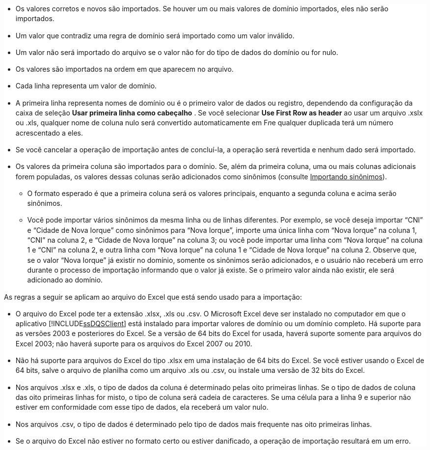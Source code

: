 -   Os valores corretos e novos são importados. Se houver um ou mais valores de domínio importados, eles não serão importados.  
  
-   Um valor que contradiz uma regra de domínio será importado como um valor inválido.  
  
-   Um valor não será importado do arquivo se o valor não for do tipo de dados do domínio ou for nulo.  
  
-   Os valores são importados na ordem em que aparecem no arquivo.  
  
-   Cada linha representa um valor de domínio.  
  
-   A primeira linha representa nomes de domínio ou é o primeiro valor de dados ou registro, dependendo da configuração da caixa de seleção **Usar primeira linha como cabeçalho** . Se você selecionar **Use First Row as header** ao usar um arquivo .xslx ou .xls, qualquer nome de coluna nulo será convertido automaticamente em F*n*e qualquer duplicada terá um número acrescentado a eles.  
  
-   Se você cancelar a operação de importação antes de concluí-la, a operação será revertida e nenhum dado será importado.  
  
-   Os valores da primeira coluna são importados para o domínio. Se, além da primeira coluna, uma ou mais colunas adicionais forem populadas, os valores dessas colunas serão adicionados como sinônimos (consulte [Importando sinônimos](#Synonyms)).  
  
    -   O formato esperado é que a primeira coluna será os valores principais, enquanto a segunda coluna e acima serão sinônimos.  
  
    -   Você pode importar vários sinônimos da mesma linha ou de linhas diferentes. Por exemplo, se você deseja importar “CNI” e “Cidade de Nova Iorque” como sinônimos para “Nova Iorque”, importe uma única linha com “Nova Iorque” na coluna 1, “CNI” na coluna 2, e “Cidade de Nova Iorque” na coluna 3; ou você pode importar uma linha com “Nova Iorque” na coluna 1 e “CNI” na coluna 2, e outra linha com “Nova Iorque” na coluna 1 e “Cidade de Nova Iorque” na coluna 2. Observe que, se o valor “Nova Iorque” já existir no domínio, somente os sinônimos serão adicionados, e o usuário não receberá um erro durante o processo de importação informando que o valor já existe. Se o primeiro valor ainda não existir, ele será adicionado ao domínio.  
  
 As regras a seguir se aplicam ao arquivo do Excel que está sendo usado para a importação:  
  
-   O arquivo do Excel pode ter a extensão .xlsx, .xls ou .csv. O Microsoft Excel deve ser instalado no computador em que o aplicativo [!INCLUDE[ssDQSClient](../includes/ssdqsclient-md.md)] está instalado para importar valores de domínio ou um domínio completo. Há suporte para as versões 2003 e posteriores do Excel. Se a versão de 64 bits do Excel for usada, haverá suporte somente para arquivos do Excel 2003; não haverá suporte para os arquivos do Excel 2007 ou 2010.  
  
-   Não há suporte para arquivos do Excel do tipo .xlsx em uma instalação de 64 bits do Excel. Se você estiver usando o Excel de 64 bits, salve o arquivo de planilha como um arquivo .xls ou .csv, ou instale uma versão de 32 bits do Excel.  
  
-   Nos arquivos .xlsx e .xls, o tipo de dados da coluna é determinado pelas oito primeiras linhas. Se o tipo de dados de coluna das oito primeiras linhas for misto, o tipo de coluna será cadeia de caracteres. Se uma célula para a linha 9 e superior não estiver em conformidade com esse tipo de dados, ela receberá um valor nulo.  
  
-   Nos arquivos .csv, o tipo de dados é determinado pelo tipo de dados mais frequente nas oito primeiras linhas.  
  
-   Se o arquivo do Excel não estiver no formato certo ou estiver danificado, a operação de importação resultará em um erro.  
  
  
